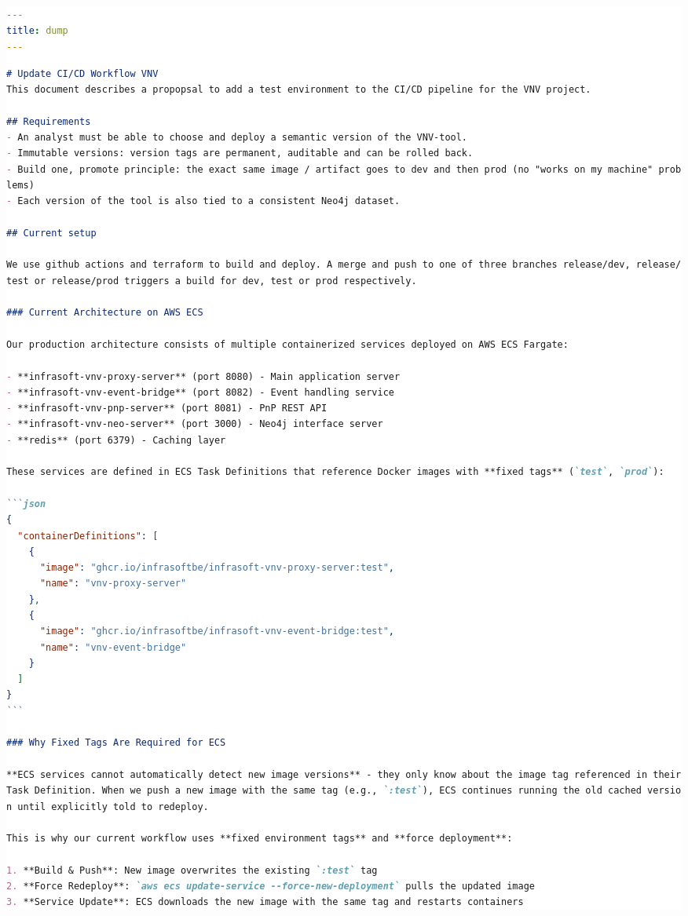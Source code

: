 ```yaml
---
title: dump
---
```


````markdown
# Update CI/CD Workflow VNV
This document describes a propopsal to add a test environment to the CI/CD pipeline for the VNV project.

## Requirements
- An analyst must be able to choose and deploy a semantic version of the VNV-tool.
- Immutable versions: version tags are permanent, auditable and can be rolled back.
- Build one, promote principle: the exact same image / artifact goes to dev and then prod (no "works on my machine" problems)
- Each version of the tool is also tied to a consistent Neo4j dataset.

## Current setup

We use github actions and terraform to build and deploy. A merge and push to one of three branches release/dev, release/test or release/prod triggers a build for dev, test or prod respectively.

### Current Architecture on AWS ECS

Our production architecture consists of multiple containerized services deployed on AWS ECS Fargate:

- **infrasoft-vnv-proxy-server** (port 8080) - Main application server
- **infrasoft-vnv-event-bridge** (port 8082) - Event handling service  
- **infrasoft-vnv-pnp-server** (port 8081) - PnP REST API
- **infrasoft-vnv-neo-server** (port 3000) - Neo4j interface server
- **redis** (port 6379) - Caching layer

These services are defined in ECS Task Definitions that reference Docker images with **fixed tags** (`test`, `prod`):

```json
{
  "containerDefinitions": [
    {
      "image": "ghcr.io/infrasoftbe/infrasoft-vnv-proxy-server:test",
      "name": "vnv-proxy-server"
    },
    {
      "image": "ghcr.io/infrasoftbe/infrasoft-vnv-event-bridge:test", 
      "name": "vnv-event-bridge"
    }
  ]
}
```

### Why Fixed Tags Are Required for ECS

**ECS services cannot automatically detect new image versions** - they only know about the image tag referenced in their Task Definition. When we push a new image with the same tag (e.g., `:test`), ECS continues running the old cached version until explicitly told to redeploy.

This is why our current workflow uses **fixed environment tags** and **force deployment**:

1. **Build & Push**: New image overwrites the existing `:test` tag
2. **Force Redeploy**: `aws ecs update-service --force-new-deployment` pulls the updated image
3. **Service Update**: ECS downloads the new image with the same tag and restarts containers

````